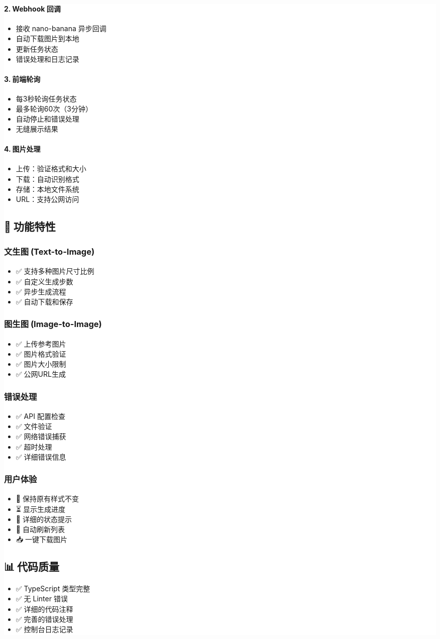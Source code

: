 #### 2. Webhook 回调
- 接收 nano-banana 异步回调
- 自动下载图片到本地
- 更新任务状态
- 错误处理和日志记录

#### 3. 前端轮询
- 每3秒轮询任务状态
- 最多轮询60次（3分钟）
- 自动停止和错误处理
- 无缝展示结果

#### 4. 图片处理
- 上传：验证格式和大小
- 下载：自动识别格式
- 存储：本地文件系统
- URL：支持公网访问

## 🎯 功能特性

### 文生图 (Text-to-Image)
- ✅ 支持多种图片尺寸比例
- ✅ 自定义生成步数
- ✅ 异步生成流程
- ✅ 自动下载和保存

### 图生图 (Image-to-Image)
- ✅ 上传参考图片
- ✅ 图片格式验证
- ✅ 图片大小限制
- ✅ 公网URL生成

### 错误处理
- ✅ API 配置检查
- ✅ 文件验证
- ✅ 网络错误捕获
- ✅ 超时处理
- ✅ 详细错误信息

### 用户体验
- 🎨 保持原有样式不变
- ⏳ 显示生成进度
- 📝 详细的状态提示
- 🔄 自动刷新列表
- 📥 一键下载图片

## 📊 代码质量

- ✅ TypeScript 类型完整
- ✅ 无 Linter 错误
- ✅ 详细的代码注释
- ✅ 完善的错误处理
- ✅ 控制台日志记录
